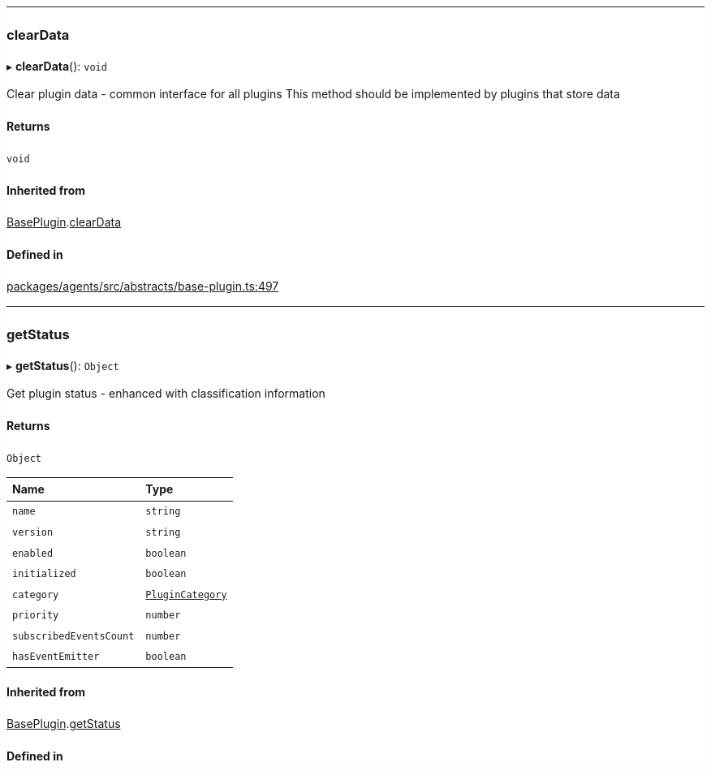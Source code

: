 ___

### clearData

▸ **clearData**(): `void`

Clear plugin data - common interface for all plugins
This method should be implemented by plugins that store data

#### Returns

`void`

#### Inherited from

[BasePlugin](BasePlugin).[clearData](BasePlugin#cleardata)

#### Defined in

[packages/agents/src/abstracts/base-plugin.ts:497](https://github.com/woojubb/robota/blob/87419dbb26faf50d7f1d60ae717fbe215743d1f6/packages/agents/src/abstracts/base-plugin.ts#L497)

___

### getStatus

▸ **getStatus**(): `Object`

Get plugin status - enhanced with classification information

#### Returns

`Object`

| Name | Type |
| :------ | :------ |
| `name` | `string` |
| `version` | `string` |
| `enabled` | `boolean` |
| `initialized` | `boolean` |
| `category` | [`PluginCategory`](../enums/PluginCategory) |
| `priority` | `number` |
| `subscribedEventsCount` | `number` |
| `hasEventEmitter` | `boolean` |

#### Inherited from

[BasePlugin](BasePlugin).[getStatus](BasePlugin#getstatus)

#### Defined in
